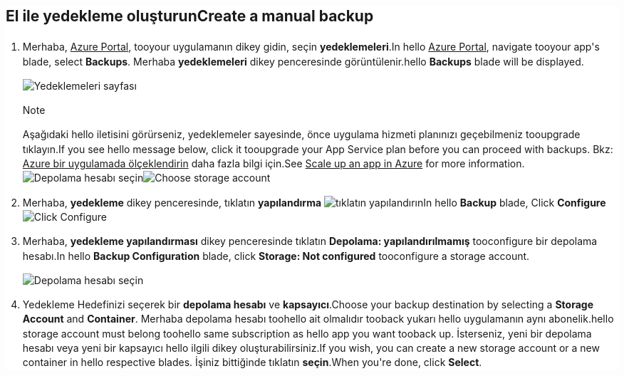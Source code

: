 <a name="manualbackup"></a>

## <a name="create-a-manual-backup"></a><span data-ttu-id="4cb54-127">El ile yedekleme oluşturun</span><span class="sxs-lookup"><span data-stu-id="4cb54-127">Create a manual backup</span></span>
1. <span data-ttu-id="4cb54-128">Merhaba, [Azure Portal](https://portal.azure.com), tooyour uygulamanın dikey gidin, seçin **yedeklemeleri**.</span><span class="sxs-lookup"><span data-stu-id="4cb54-128">In hello [Azure Portal](https://portal.azure.com), navigate tooyour app's blade, select **Backups**.</span></span> <span data-ttu-id="4cb54-129">Merhaba **yedeklemeleri** dikey penceresinde görüntülenir.</span><span class="sxs-lookup"><span data-stu-id="4cb54-129">hello **Backups** blade will be displayed.</span></span>
   
    ![Yedeklemeleri sayfası][ChooseBackupsPage]
   
   > [!NOTE]
   > <span data-ttu-id="4cb54-131">Aşağıdaki hello iletisini görürseniz, yedeklemeler sayesinde, önce uygulama hizmeti planınızı geçebilmeniz tooupgrade tıklayın.</span><span class="sxs-lookup"><span data-stu-id="4cb54-131">If you see hello message below, click it tooupgrade your App Service plan before you can proceed with backups.</span></span>
   > <span data-ttu-id="4cb54-132">Bkz: [Azure bir uygulamada ölçeklendirin](web-sites-scale.md) daha fazla bilgi için.</span><span class="sxs-lookup"><span data-stu-id="4cb54-132">See [Scale up an app in Azure](web-sites-scale.md) for more information.</span></span>  
   > <span data-ttu-id="4cb54-133">![Depolama hesabı seçin](./media/web-sites-backup/01UpgradePlan1.png)</span><span class="sxs-lookup"><span data-stu-id="4cb54-133">![Choose storage account](./media/web-sites-backup/01UpgradePlan1.png)</span></span>
   > 
   > 

2. <span data-ttu-id="4cb54-134">Merhaba, **yedekleme** dikey penceresinde, tıklatın **yapılandırma**
![tıklatın yapılandırın](./media/web-sites-backup/ClickConfigure1.png)</span><span class="sxs-lookup"><span data-stu-id="4cb54-134">In hello **Backup** blade, Click **Configure**
![Click Configure](./media/web-sites-backup/ClickConfigure1.png)</span></span>
3. <span data-ttu-id="4cb54-135">Merhaba, **yedekleme yapılandırması** dikey penceresinde tıklatın **Depolama: yapılandırılmamış** tooconfigure bir depolama hesabı.</span><span class="sxs-lookup"><span data-stu-id="4cb54-135">In hello **Backup Configuration** blade, click **Storage: Not configured** tooconfigure a storage account.</span></span>
   
    ![Depolama hesabı seçin][ChooseStorageAccount]
4. <span data-ttu-id="4cb54-137">Yedekleme Hedefinizi seçerek bir **depolama hesabı** ve **kapsayıcı**.</span><span class="sxs-lookup"><span data-stu-id="4cb54-137">Choose your backup destination by selecting a **Storage Account** and **Container**.</span></span> <span data-ttu-id="4cb54-138">Merhaba depolama hesabı toohello ait olmalıdır tooback yukarı hello uygulamanın aynı abonelik.</span><span class="sxs-lookup"><span data-stu-id="4cb54-138">hello storage account must belong toohello same subscription as hello app you want tooback up.</span></span> <span data-ttu-id="4cb54-139">İsterseniz, yeni bir depolama hesabı veya yeni bir kapsayıcı hello ilgili dikey oluşturabilirsiniz.</span><span class="sxs-lookup"><span data-stu-id="4cb54-139">If you wish, you can create a new storage account or a new container in hello respective blades.</span></span> <span data-ttu-id="4cb54-140">İşiniz bittiğinde tıklatın **seçin**.</span><span class="sxs-lookup"><span data-stu-id="4cb54-140">When you're done, click **Select**.</span></span>
   

[ChooseBackupsPage]: ./media/web-sites-backup/01ChooseBackupsPage1.png
[ChooseStorageAccount]: ./media/web-sites-backup/02ChooseStorageAccount-1.png
[IncludedDatabases]: ./media/web-sites-backup/03IncludedDatabases.png
[BackUpNow]: ./media/web-sites-backup/04BackUpNow1.png
[BackupProgress]: ./media/web-sites-backup/05BackupProgress.png
[SetAutomatedBackupOn]: ./media/web-sites-backup/06SetAutomatedBackupOn1.png
[Frequency]: ./media/web-sites-backup/07Frequency.png
[StartDate]: ./media/web-sites-backup/08StartDate.png
[StartTime]: ./media/web-sites-backup/09StartTime.png
[SaveIcon]: ./media/web-sites-backup/10SaveIcon.png
[ImagesFolder]: ./media/web-sites-backup/11Images.png
[LogsFolder]: ./media/web-sites-backup/12Logs.png
[GhostUpgradeWarning]: ./media/web-sites-backup/13GhostUpgradeWarning.png
